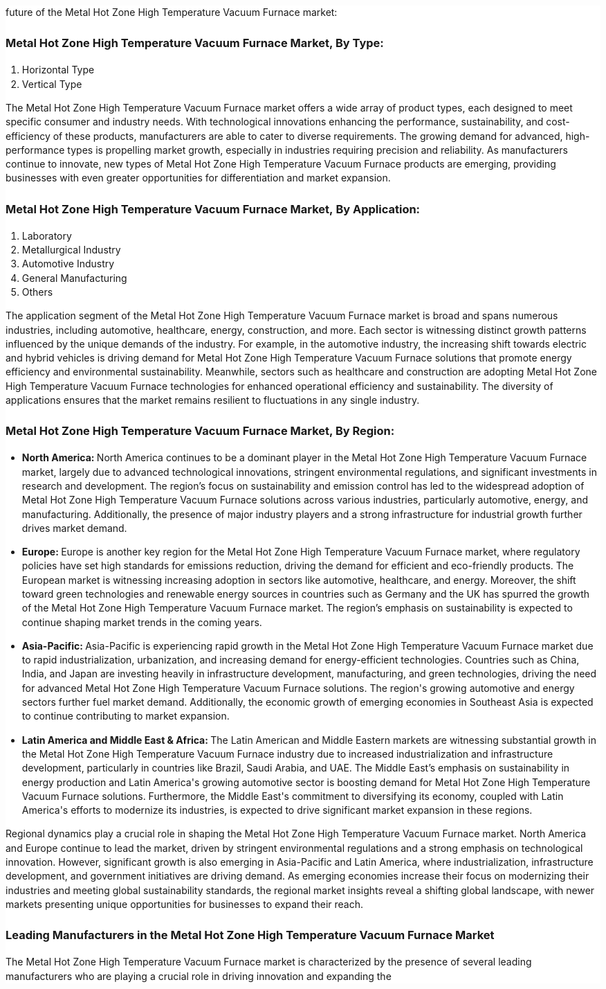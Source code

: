 future of the Metal Hot Zone High Temperature Vacuum Furnace market:</p><h3><strong>Metal Hot Zone High Temperature Vacuum Furnace Market, By Type:<br /></strong></h3><ol><li>Horizontal Type<li> Vertical Type</li></ol><p>The Metal Hot Zone High Temperature Vacuum Furnace market offers a wide array of product types, each designed to meet specific consumer and industry needs. With technological innovations enhancing the performance, sustainability, and cost-efficiency of these products, manufacturers are able to cater to diverse requirements. The growing demand for advanced, high-performance types is propelling market growth, especially in industries requiring precision and reliability. As manufacturers continue to innovate, new types of Metal Hot Zone High Temperature Vacuum Furnace products are emerging, providing businesses with even greater opportunities for differentiation and market expansion.</p><h3>Metal Hot Zone High Temperature Vacuum Furnace Market,&nbsp;By Application:</h3><ol><li>Laboratory<li> Metallurgical Industry<li> Automotive Industry<li> General Manufacturing<li> Others</li></ol><p>The application segment of the Metal Hot Zone High Temperature Vacuum Furnace market is broad and spans numerous industries, including automotive, healthcare, energy, construction, and more. Each sector is witnessing distinct growth patterns influenced by the unique demands of the industry. For example, in the automotive industry, the increasing shift towards electric and hybrid vehicles is driving demand for Metal Hot Zone High Temperature Vacuum Furnace solutions that promote energy efficiency and environmental sustainability. Meanwhile, sectors such as healthcare and construction are adopting Metal Hot Zone High Temperature Vacuum Furnace technologies for enhanced operational efficiency and sustainability. The diversity of applications ensures that the market remains resilient to fluctuations in any single industry.</p><h3>Metal Hot Zone High Temperature Vacuum Furnace Market, By Region:</h3><ul><li><p><strong>North America:&nbsp;</strong>North America continues to be a dominant player in the Metal Hot Zone High Temperature Vacuum Furnace market, largely due to advanced technological innovations, stringent environmental regulations, and significant investments in research and development. The region&rsquo;s focus on sustainability and emission control has led to the widespread adoption of Metal Hot Zone High Temperature Vacuum Furnace solutions across various industries, particularly automotive, energy, and manufacturing. Additionally, the presence of major industry players and a strong infrastructure for industrial growth further drives market demand.</p></li><li><p><strong><strong>Europe:&nbsp;</strong></strong>Europe is another key region for the Metal Hot Zone High Temperature Vacuum Furnace market, where regulatory policies have set high standards for emissions reduction, driving the demand for efficient and eco-friendly products. The European market is witnessing increasing adoption in sectors like automotive, healthcare, and energy. Moreover, the shift toward green technologies and renewable energy sources in countries such as Germany and the UK has spurred the growth of the Metal Hot Zone High Temperature Vacuum Furnace market. The region&rsquo;s emphasis on sustainability is expected to continue shaping market trends in the coming years.</p></li><li><p><strong><strong>Asia-Pacific:&nbsp;</strong></strong>Asia-Pacific is experiencing rapid growth in the Metal Hot Zone High Temperature Vacuum Furnace market due to rapid industrialization, urbanization, and increasing demand for energy-efficient technologies. Countries such as China, India, and Japan are investing heavily in infrastructure development, manufacturing, and green technologies, driving the need for advanced Metal Hot Zone High Temperature Vacuum Furnace solutions. The region's growing automotive and energy sectors further fuel market demand. Additionally, the economic growth of emerging economies in Southeast Asia is expected to continue contributing to market expansion.</p></li><li><p><strong><strong>Latin America and Middle East &amp; Africa:&nbsp;</strong></strong>The Latin American and Middle Eastern markets are witnessing substantial growth in the Metal Hot Zone High Temperature Vacuum Furnace industry due to increased industrialization and infrastructure development, particularly in countries like Brazil, Saudi Arabia, and UAE. The Middle East&rsquo;s emphasis on sustainability in energy production and Latin America's growing automotive sector is boosting demand for Metal Hot Zone High Temperature Vacuum Furnace solutions. Furthermore, the Middle East's commitment to diversifying its economy, coupled with Latin America's efforts to modernize its industries, is expected to drive significant market expansion in these regions.</p></li></ul><p>Regional dynamics play a crucial role in shaping the Metal Hot Zone High Temperature Vacuum Furnace market. North America and Europe continue to lead the market, driven by stringent environmental regulations and a strong emphasis on technological innovation. However, significant growth is also emerging in Asia-Pacific and Latin America, where industrialization, infrastructure development, and government initiatives are driving demand. As emerging economies increase their focus on modernizing their industries and meeting global sustainability standards, the regional market insights reveal a shifting global landscape, with newer markets presenting unique opportunities for businesses to expand their reach.</p><h3><strong>Leading Manufacturers in the Metal Hot Zone High Temperature Vacuum Furnace Market</strong></h3><p>The Metal Hot Zone High Temperature Vacuum Furnace market is characterized by the presence of several leading manufacturers who are playing a crucial role in driving innovation and expanding the